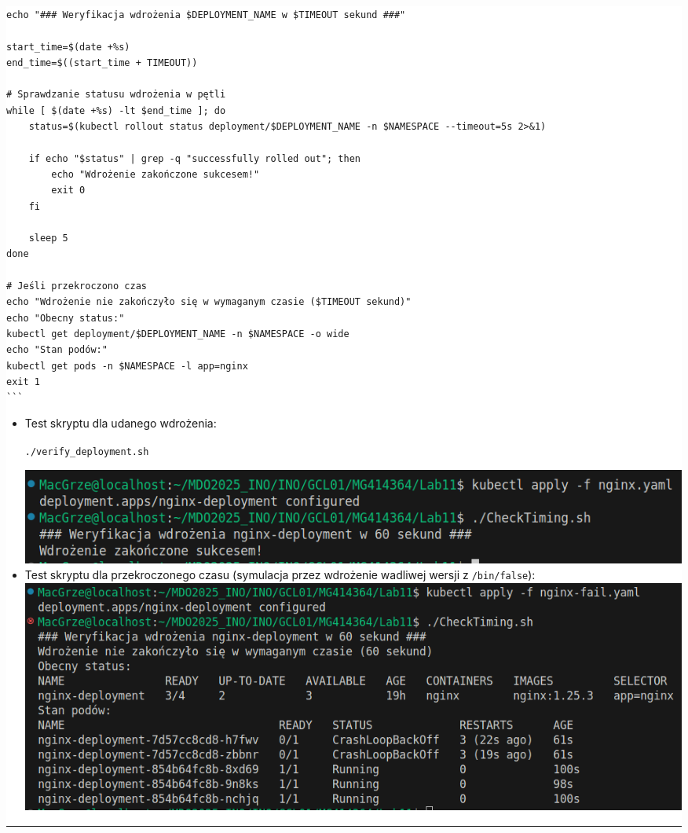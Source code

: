     echo "### Weryfikacja wdrożenia $DEPLOYMENT_NAME w $TIMEOUT sekund ###"
    
    start_time=$(date +%s)
    end_time=$((start_time + TIMEOUT))
    
    # Sprawdzanie statusu wdrożenia w pętli
    while [ $(date +%s) -lt $end_time ]; do
        status=$(kubectl rollout status deployment/$DEPLOYMENT_NAME -n $NAMESPACE --timeout=5s 2>&1)
        
        if echo "$status" | grep -q "successfully rolled out"; then
            echo "Wdrożenie zakończone sukcesem!"
            exit 0
        fi
        
        sleep 5
    done
    
    # Jeśli przekroczono czas
    echo "Wdrożenie nie zakończyło się w wymaganym czasie ($TIMEOUT sekund)"
    echo "Obecny status:"
    kubectl get deployment/$DEPLOYMENT_NAME -n $NAMESPACE -o wide
    echo "Stan podów:"
    kubectl get pods -n $NAMESPACE -l app=nginx
    exit 1
    ```
- Test skryptu dla udanego wdrożenia:
    ```bash
    ./verify_deployment.sh
    ```
    ![img_61.png](img_61.png)
- Test skryptu dla przekroczonego czasu (symulacja przez wdrożenie wadliwej wersji z `/bin/false`):\
![img_62.png](img_62.png)

---